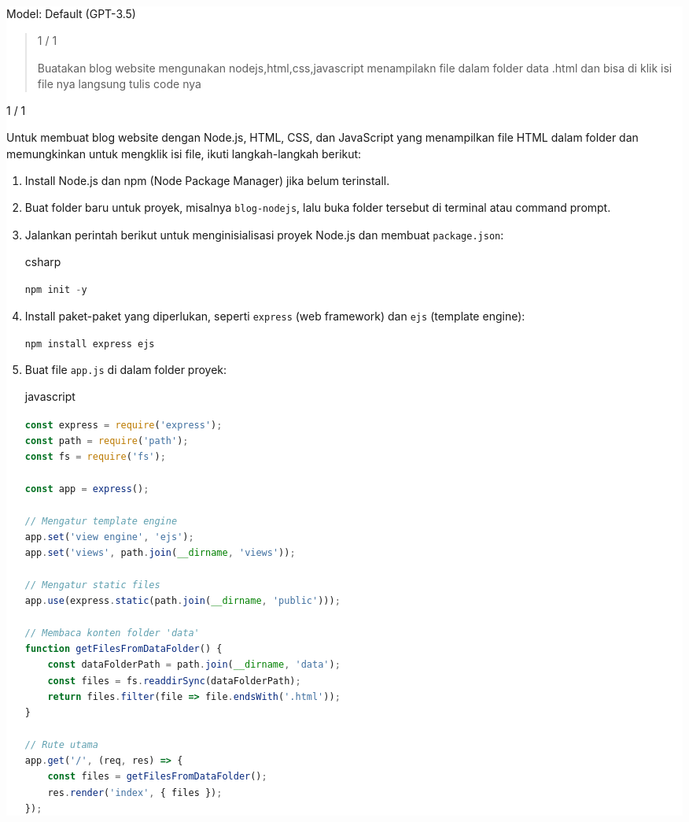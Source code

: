 Model: Default (GPT-3.5)

> 1 / 1
> 
> Buatakan blog website mengunakan nodejs,html,css,javascript menampilakn file dalam folder data .html dan bisa di klik isi file nya langsung tulis code nya

1 / 1

Untuk membuat blog website dengan Node.js, HTML, CSS, dan JavaScript yang menampilkan file HTML dalam folder dan memungkinkan untuk mengklik isi file, ikuti langkah-langkah berikut:

1.  Install Node.js dan npm (Node Package Manager) jika belum terinstall.
    
2.  Buat folder baru untuk proyek, misalnya `blog-nodejs`, lalu buka folder tersebut di terminal atau command prompt.
    
3.  Jalankan perintah berikut untuk menginisialisasi proyek Node.js dan membuat `package.json`:
    
    csharp
    
    ```csharp
    npm init -y
    ```
    
4.  Install paket-paket yang diperlukan, seperti `express` (web framework) dan `ejs` (template engine):
    
    `npm install express ejs`
    
5.  Buat file `app.js` di dalam folder proyek:
    
    javascript
    
    ```javascript
    const express = require('express');
    const path = require('path');
    const fs = require('fs');
    
    const app = express();
    
    // Mengatur template engine
    app.set('view engine', 'ejs');
    app.set('views', path.join(__dirname, 'views'));
    
    // Mengatur static files
    app.use(express.static(path.join(__dirname, 'public')));
    
    // Membaca konten folder 'data'
    function getFilesFromDataFolder() {
        const dataFolderPath = path.join(__dirname, 'data');
        const files = fs.readdirSync(dataFolderPath);
        return files.filter(file => file.endsWith('.html'));
    }
    
    // Rute utama
    app.get('/', (req, res) => {
        const files = getFilesFromDataFolder();
        res.render('index', { files });
    });
    